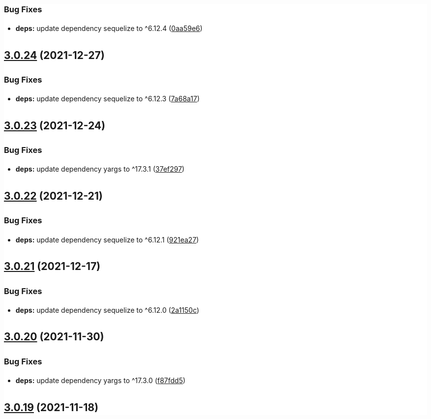
### Bug Fixes

* **deps:** update dependency sequelize to ^6.12.4 ([0aa59e6](https://github.com/UziTech/sequelizr/commit/0aa59e6f4414115cd02f7afd3ad2d8247accfa03))

## [3.0.24](https://github.com/UziTech/sequelizr/compare/v3.0.23...v3.0.24) (2021-12-27)


### Bug Fixes

* **deps:** update dependency sequelize to ^6.12.3 ([7a68a17](https://github.com/UziTech/sequelizr/commit/7a68a1784041547e444b9199f7f90d8cf5926a8c))

## [3.0.23](https://github.com/UziTech/sequelizr/compare/v3.0.22...v3.0.23) (2021-12-24)


### Bug Fixes

* **deps:** update dependency yargs to ^17.3.1 ([37ef297](https://github.com/UziTech/sequelizr/commit/37ef297e1bb77ae2ca3bc8ca7a22a212dc14a5c6))

## [3.0.22](https://github.com/UziTech/sequelizr/compare/v3.0.21...v3.0.22) (2021-12-21)


### Bug Fixes

* **deps:** update dependency sequelize to ^6.12.1 ([921ea27](https://github.com/UziTech/sequelizr/commit/921ea276839bb8740bc98e079ecc39295d41896e))

## [3.0.21](https://github.com/UziTech/sequelizr/compare/v3.0.20...v3.0.21) (2021-12-17)


### Bug Fixes

* **deps:** update dependency sequelize to ^6.12.0 ([2a1150c](https://github.com/UziTech/sequelizr/commit/2a1150c4ac7ae5e3ec66889d17a3a7a2eb89092d))

## [3.0.20](https://github.com/UziTech/sequelizr/compare/v3.0.19...v3.0.20) (2021-11-30)


### Bug Fixes

* **deps:** update dependency yargs to ^17.3.0 ([f87fdd5](https://github.com/UziTech/sequelizr/commit/f87fdd58e1009c876f4471b7bead1ccb60e6a1e7))

## [3.0.19](https://github.com/UziTech/sequelizr/compare/v3.0.18...v3.0.19) (2021-11-18)
